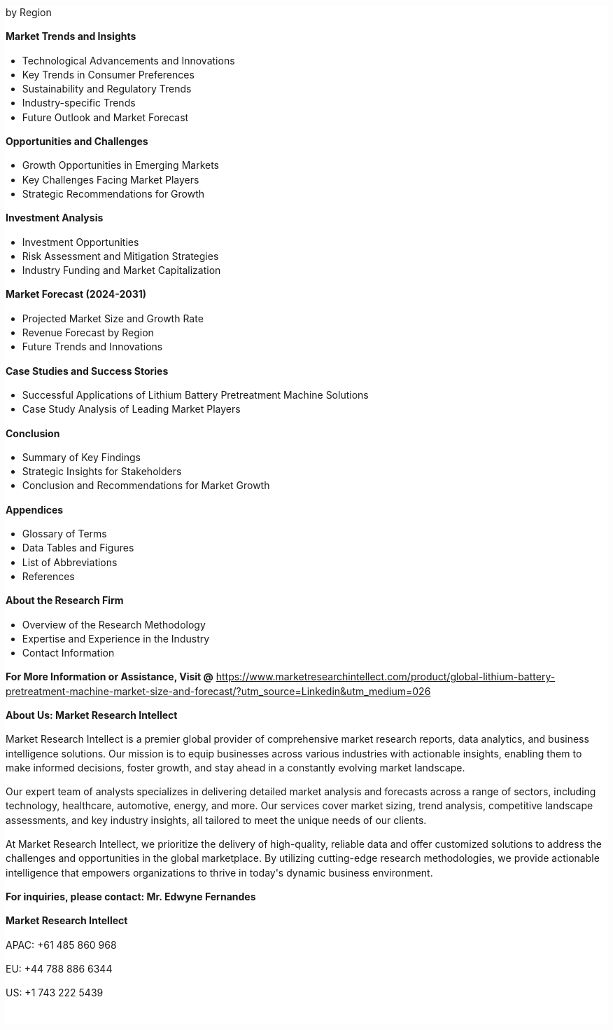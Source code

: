 by Region</li></ul><p><strong>Market Trends and Insights</strong></p><ul><li>Technological Advancements and Innovations</li><li>Key Trends in Consumer Preferences</li><li>Sustainability and Regulatory Trends</li><li>Industry-specific Trends</li><li>Future Outlook and Market Forecast</li></ul><p><strong>Opportunities and Challenges</strong></p><ul><li>Growth Opportunities in Emerging Markets</li><li>Key Challenges Facing Market Players</li><li>Strategic Recommendations for Growth</li></ul><p><strong>Investment Analysis</strong></p><ul><li>Investment Opportunities</li><li>Risk Assessment and Mitigation Strategies</li><li>Industry Funding and Market Capitalization</li></ul><p><strong>Market Forecast (2024-2031)</strong></p><ul><li>Projected Market Size and Growth Rate</li><li>Revenue Forecast by Region</li><li>Future Trends and Innovations</li></ul><p><strong>Case Studies and Success Stories</strong></p><ul><li>Successful Applications of Lithium Battery Pretreatment Machine Solutions</li><li>Case Study Analysis of Leading Market Players</li></ul><p><strong>Conclusion</strong></p><ul><li>Summary of Key Findings</li><li>Strategic Insights for Stakeholders</li><li>Conclusion and Recommendations for Market Growth</li></ul><p><strong>Appendices</strong></p><ul><li>Glossary of Terms</li><li>Data Tables and Figures</li><li>List of Abbreviations</li><li>References</li></ul><p><strong>About the Research Firm</strong></p><ul><li>Overview of the Research Methodology</li><li>Expertise and Experience in the Industry</li><li>Contact Information</li></ul></div><div class="article-main__content" data-test-id="publishing-text-block"><p><span class="font-[700]"><strong>For More Information or Assistance, Visit @</strong>&nbsp;<a href="https://www.marketresearchintellect.com/product/global-lithium-battery-pretreatment-machine-market-size-and-forecast/?utm_source=Linkedin&utm_medium=026">https://www.marketresearchintellect.com/product/global-lithium-battery-pretreatment-machine-market-size-and-forecast/?utm_source=Linkedin&utm_medium=026</a></span></p><p><strong>About Us: Market Research Intellect</strong></p><p>Market Research Intellect is a premier global provider of comprehensive market research reports, data analytics, and business intelligence solutions. Our mission is to equip businesses across various industries with actionable insights, enabling them to make informed decisions, foster growth, and stay ahead in a constantly evolving market landscape.</p><p>Our expert team of analysts specializes in delivering detailed market analysis and forecasts across a range of sectors, including technology, healthcare, automotive, energy, and more. Our services cover market sizing, trend analysis, competitive landscape assessments, and key industry insights, all tailored to meet the unique needs of our clients.</p><p>At Market Research Intellect, we prioritize the delivery of high-quality, reliable data and offer customized solutions to address the challenges and opportunities in the global marketplace. By utilizing cutting-edge research methodologies, we provide actionable intelligence that empowers organizations to thrive in today's dynamic business environment.</p><p><strong>For inquiries, please contact: Mr. Edwyne Fernandes</strong></p><p><strong>Market Research Intellect</strong></p><p>APAC: +61 485 860 968</p><p>EU: +44 788 886 6344</p><p>US: +1 743 222 5439</p></div><div class="article-main__content" data-test-id="publishing-text-block">&nbsp;</div>
